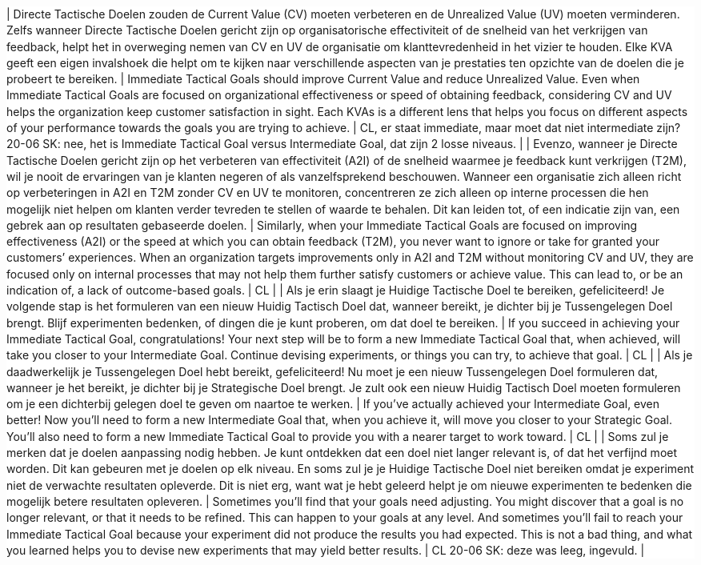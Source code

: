 | Directe Tactische Doelen zouden de Current Value (CV) moeten verbeteren en de Unrealized Value (UV) moeten verminderen. Zelfs wanneer Directe Tactische Doelen gericht zijn op organisatorische effectiviteit of de snelheid van het verkrijgen van feedback, helpt het in overweging nemen van CV en UV de organisatie om klanttevredenheid in het vizier te houden. Elke KVA geeft een eigen invalshoek die helpt om te kijken naar verschillende aspecten van je prestaties ten opzichte van de doelen die je probeert te bereiken.                                                             | Immediate Tactical Goals should improve Current Value and reduce Unrealized Value. Even when Immediate Tactical Goals are focused on organizational effectiveness or speed of obtaining feedback, considering CV and UV helps the organization keep customer satisfaction in sight. Each KVAs is a different lens that helps you focus on different aspects of your performance towards the goals you are trying to achieve.                                                                                  | CL, er staat immediate, maar moet dat niet intermediate zijn? 20-06 SK: nee, het is Immediate Tactical Goal versus Intermediate Goal, dat zijn 2 losse niveaus. |
| Evenzo, wanneer je Directe Tactische Doelen gericht zijn op het verbeteren van effectiviteit (A2I) of de snelheid waarmee je feedback kunt verkrijgen (T2M), wil je nooit de ervaringen van je klanten negeren of als vanzelfsprekend beschouwen. Wanneer een organisatie zich alleen richt op verbeteringen in A2I en T2M zonder CV en UV te monitoren, concentreren ze zich alleen op interne processen die hen mogelijk niet helpen om klanten verder tevreden te stellen of waarde te behalen. Dit kan leiden tot, of een indicatie zijn van, een gebrek aan op resultaten gebaseerde doelen. | Similarly, when your Immediate Tactical Goals are focused on improving effectiveness (A2I) or the speed at which you can obtain feedback (T2M), you never want to ignore or take for granted your customers’ experiences. When an organization targets improvements only in A2I and T2M without monitoring CV and UV, they are focused only on internal processes that may not help them further satisfy customers or achieve value. This can lead to, or be an indication of, a lack of outcome-based goals. | CL                                                            |
| Als je erin slaagt je Huidige Tactische Doel te bereiken, gefeliciteerd! Je volgende stap is het formuleren van een nieuw Huidig Tactisch Doel dat, wanneer bereikt, je dichter bij je Tussengelegen Doel brengt. Blijf experimenten bedenken, of dingen die je kunt proberen, om dat doel te bereiken.                                                                                                                                                                                                                                                                                                   | If you succeed in achieving your Immediate Tactical Goal, congratulations! Your next step will be to form a new Immediate Tactical Goal that, when achieved, will take you closer to your Intermediate Goal. Continue devising experiments, or things you can try, to achieve that goal.                                                                                                                                                                                                                      | CL                                                            |
| Als je daadwerkelijk je Tussengelegen Doel hebt bereikt, gefeliciteerd! Nu moet je een nieuw Tussengelegen Doel  formuleren dat, wanneer je het bereikt, je dichter bij je Strategische Doel brengt. Je zult ook een nieuw Huidig Tactisch Doel moeten formuleren om je een dichterbij gelegen doel te geven om naartoe te werken.                                                                                                                                                                                                                                                                                  | If you’ve actually achieved your Intermediate Goal, even better! Now you’ll need to form a new Intermediate Goal that, when you achieve it, will move you closer to your Strategic Goal. You’ll also need to form a new Immediate Tactical Goal to provide you with a nearer target to work toward.                                                                                                                                                                                                           | CL                                                            |
| Soms zul je merken dat je doelen aanpassing nodig hebben. Je kunt ontdekken dat een doel niet langer relevant is, of dat het verfijnd moet worden. Dit kan gebeuren met je doelen op elk niveau. En soms zul je je Huidige Tactische Doel niet bereiken omdat je experiment niet de verwachte resultaten opleverde. Dit is niet erg, want wat je hebt geleerd helpt je om nieuwe experimenten te bedenken die mogelijk betere resultaten opleveren.                                                                                                                                                                                                                                                                            | Sometimes you’ll find that your goals need adjusting. You might discover that a goal is no longer relevant, or that it needs to be refined. This can happen to your goals at any level. And sometimes you’ll fail to reach your Immediate Tactical Goal because your experiment did not produce the results you had expected. This is not a bad thing, and what you learned helps you to devise new experiments that may yield better results.                                                                | CL     20-06 SK: deze was leeg, ingevuld.                                                       |
